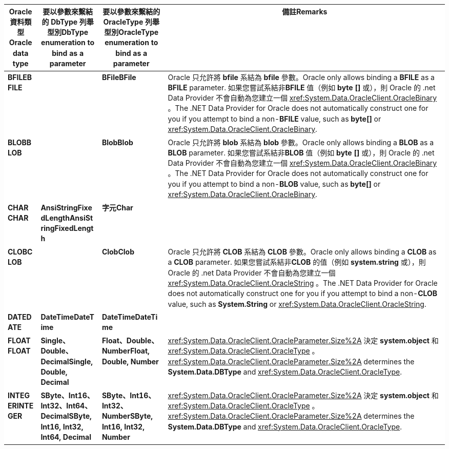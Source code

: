 |<span data-ttu-id="fa3b3-162">Oracle 資料類型</span><span class="sxs-lookup"><span data-stu-id="fa3b3-162">Oracle data type</span></span>|<span data-ttu-id="fa3b3-163">要以參數來繫結的 DbType 列舉型別</span><span class="sxs-lookup"><span data-stu-id="fa3b3-163">DbType enumeration to bind as a parameter</span></span>|<span data-ttu-id="fa3b3-164">要以參數來繫結的 OracleType 列舉型別</span><span class="sxs-lookup"><span data-stu-id="fa3b3-164">OracleType enumeration to bind as a parameter</span></span>|<span data-ttu-id="fa3b3-165">備註</span><span class="sxs-lookup"><span data-stu-id="fa3b3-165">Remarks</span></span>|  
|----------------------|-----------------------------------------------|---------------------------------------------------|-------------|  
|<span data-ttu-id="fa3b3-166">**BFILE**</span><span class="sxs-lookup"><span data-stu-id="fa3b3-166">**BFILE**</span></span>||<span data-ttu-id="fa3b3-167">**BFile**</span><span class="sxs-lookup"><span data-stu-id="fa3b3-167">**BFile**</span></span>|<span data-ttu-id="fa3b3-168">Oracle 只允許將 **bfile** 系結為 **bfile** 參數。</span><span class="sxs-lookup"><span data-stu-id="fa3b3-168">Oracle only allows binding a **BFILE** as a **BFILE** parameter.</span></span> <span data-ttu-id="fa3b3-169">如果您嘗試系結非**BFILE** 值（例如 **byte []** 或），則 Oracle 的 .net Data Provider 不會自動為您建立一個 <xref:System.Data.OracleClient.OracleBinary> 。</span><span class="sxs-lookup"><span data-stu-id="fa3b3-169">The .NET Data Provider for Oracle does not automatically construct one for you if you attempt to bind a non-**BFILE** value, such as **byte[]** or <xref:System.Data.OracleClient.OracleBinary>.</span></span>|  
|<span data-ttu-id="fa3b3-170">**BLOB**</span><span class="sxs-lookup"><span data-stu-id="fa3b3-170">**BLOB**</span></span>||<span data-ttu-id="fa3b3-171">**Blob**</span><span class="sxs-lookup"><span data-stu-id="fa3b3-171">**Blob**</span></span>|<span data-ttu-id="fa3b3-172">Oracle 只允許將 **blob** 系結為 **blob** 參數。</span><span class="sxs-lookup"><span data-stu-id="fa3b3-172">Oracle only allows binding a **BLOB** as a **BLOB** parameter.</span></span> <span data-ttu-id="fa3b3-173">如果您嘗試系結非**BLOB** 值（例如 **byte []** 或），則 Oracle 的 .net Data Provider 不會自動為您建立一個 <xref:System.Data.OracleClient.OracleBinary> 。</span><span class="sxs-lookup"><span data-stu-id="fa3b3-173">The .NET Data Provider for Oracle does not automatically construct one for you if you attempt to bind a non-**BLOB** value, such as **byte[]** or <xref:System.Data.OracleClient.OracleBinary>.</span></span>|  
|<span data-ttu-id="fa3b3-174">**CHAR**</span><span class="sxs-lookup"><span data-stu-id="fa3b3-174">**CHAR**</span></span>|<span data-ttu-id="fa3b3-175">**AnsiStringFixedLength**</span><span class="sxs-lookup"><span data-stu-id="fa3b3-175">**AnsiStringFixedLength**</span></span>|<span data-ttu-id="fa3b3-176">**字元**</span><span class="sxs-lookup"><span data-stu-id="fa3b3-176">**Char**</span></span>||  
|<span data-ttu-id="fa3b3-177">**CLOB**</span><span class="sxs-lookup"><span data-stu-id="fa3b3-177">**CLOB**</span></span>||<span data-ttu-id="fa3b3-178">**Clob**</span><span class="sxs-lookup"><span data-stu-id="fa3b3-178">**Clob**</span></span>|<span data-ttu-id="fa3b3-179">Oracle 只允許將 **CLOB** 系結為 **CLOB** 參數。</span><span class="sxs-lookup"><span data-stu-id="fa3b3-179">Oracle only allows binding a **CLOB** as a **CLOB** parameter.</span></span> <span data-ttu-id="fa3b3-180">如果您嘗試系結非**CLOB** 的值（例如 **system.string** 或），則 Oracle 的 .net Data Provider 不會自動為您建立一個 <xref:System.Data.OracleClient.OracleString> 。</span><span class="sxs-lookup"><span data-stu-id="fa3b3-180">The .NET Data Provider for Oracle does not automatically construct one for you if you attempt to bind a non-**CLOB** value, such as **System.String** or <xref:System.Data.OracleClient.OracleString>.</span></span>|  
|<span data-ttu-id="fa3b3-181">**DATE**</span><span class="sxs-lookup"><span data-stu-id="fa3b3-181">**DATE**</span></span>|<span data-ttu-id="fa3b3-182">**DateTime**</span><span class="sxs-lookup"><span data-stu-id="fa3b3-182">**DateTime**</span></span>|<span data-ttu-id="fa3b3-183">**DateTime**</span><span class="sxs-lookup"><span data-stu-id="fa3b3-183">**DateTime**</span></span>||  
|<span data-ttu-id="fa3b3-184">**FLOAT**</span><span class="sxs-lookup"><span data-stu-id="fa3b3-184">**FLOAT**</span></span>|<span data-ttu-id="fa3b3-185">**Single、Double、Decimal**</span><span class="sxs-lookup"><span data-stu-id="fa3b3-185">**Single, Double, Decimal**</span></span>|<span data-ttu-id="fa3b3-186">**Float、Double、Number**</span><span class="sxs-lookup"><span data-stu-id="fa3b3-186">**Float, Double, Number**</span></span>|<span data-ttu-id="fa3b3-187"><xref:System.Data.OracleClient.OracleParameter.Size%2A> 決定 **system.object** 和 <xref:System.Data.OracleClient.OracleType> 。</span><span class="sxs-lookup"><span data-stu-id="fa3b3-187"><xref:System.Data.OracleClient.OracleParameter.Size%2A> determines the **System.Data.DBType** and <xref:System.Data.OracleClient.OracleType>.</span></span>|  
|<span data-ttu-id="fa3b3-188">**INTEGER**</span><span class="sxs-lookup"><span data-stu-id="fa3b3-188">**INTEGER**</span></span>|<span data-ttu-id="fa3b3-189">**SByte、Int16、Int32、Int64、Decimal**</span><span class="sxs-lookup"><span data-stu-id="fa3b3-189">**SByte, Int16, Int32, Int64, Decimal**</span></span>|<span data-ttu-id="fa3b3-190">**SByte、Int16、Int32、Number**</span><span class="sxs-lookup"><span data-stu-id="fa3b3-190">**SByte, Int16, Int32, Number**</span></span>|<span data-ttu-id="fa3b3-191"><xref:System.Data.OracleClient.OracleParameter.Size%2A> 決定 **system.object** 和 <xref:System.Data.OracleClient.OracleType> 。</span><span class="sxs-lookup"><span data-stu-id="fa3b3-191"><xref:System.Data.OracleClient.OracleParameter.Size%2A> determines the **System.Data.DBType** and <xref:System.Data.OracleClient.OracleType>.</span></span>|  